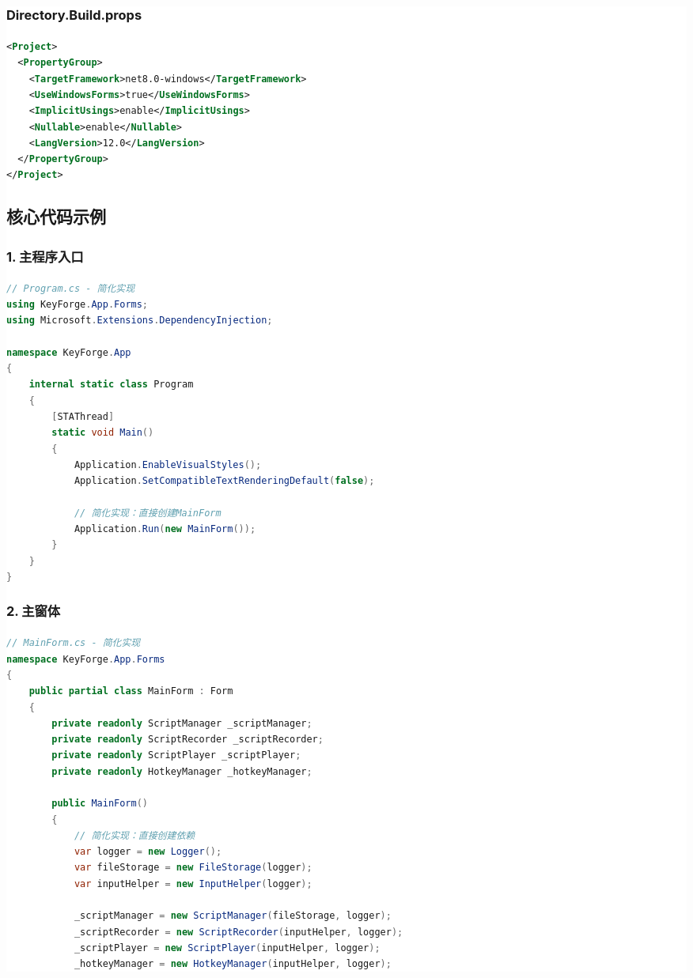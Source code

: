 ### Directory.Build.props
```xml
<Project>
  <PropertyGroup>
    <TargetFramework>net8.0-windows</TargetFramework>
    <UseWindowsForms>true</UseWindowsForms>
    <ImplicitUsings>enable</ImplicitUsings>
    <Nullable>enable</Nullable>
    <LangVersion>12.0</LangVersion>
  </PropertyGroup>
</Project>
```

## 核心代码示例

### 1. 主程序入口

```csharp
// Program.cs - 简化实现
using KeyForge.App.Forms;
using Microsoft.Extensions.DependencyInjection;

namespace KeyForge.App
{
    internal static class Program
    {
        [STAThread]
        static void Main()
        {
            Application.EnableVisualStyles();
            Application.SetCompatibleTextRenderingDefault(false);
            
            // 简化实现：直接创建MainForm
            Application.Run(new MainForm());
        }
    }
}
```

### 2. 主窗体

```csharp
// MainForm.cs - 简化实现
namespace KeyForge.App.Forms
{
    public partial class MainForm : Form
    {
        private readonly ScriptManager _scriptManager;
        private readonly ScriptRecorder _scriptRecorder;
        private readonly ScriptPlayer _scriptPlayer;
        private readonly HotkeyManager _hotkeyManager;

        public MainForm()
        {
            // 简化实现：直接创建依赖
            var logger = new Logger();
            var fileStorage = new FileStorage(logger);
            var inputHelper = new InputHelper(logger);

            _scriptManager = new ScriptManager(fileStorage, logger);
            _scriptRecorder = new ScriptRecorder(inputHelper, logger);
            _scriptPlayer = new ScriptPlayer(inputHelper, logger);
            _hotkeyManager = new HotkeyManager(inputHelper, logger);

```
